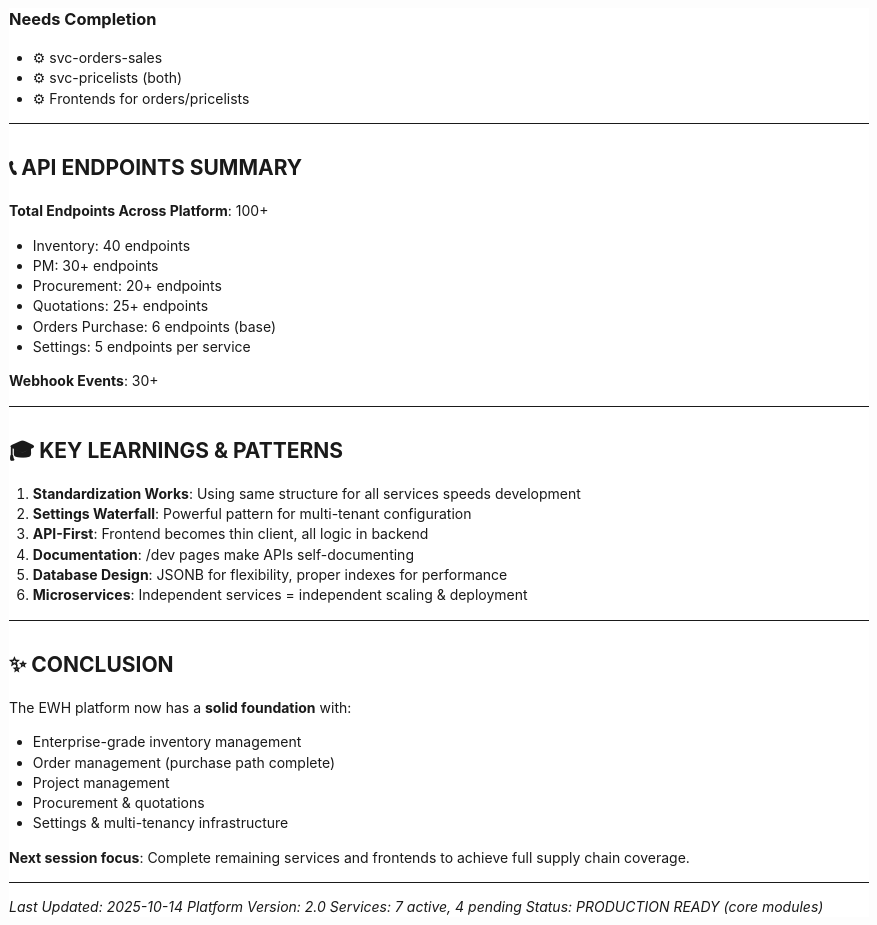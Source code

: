 ### Needs Completion
- ⚙️ svc-orders-sales
- ⚙️ svc-pricelists (both)
- ⚙️ Frontends for orders/pricelists

---

## 📞 API ENDPOINTS SUMMARY

**Total Endpoints Across Platform**: 100+

- Inventory: 40 endpoints
- PM: 30+ endpoints  
- Procurement: 20+ endpoints
- Quotations: 25+ endpoints
- Orders Purchase: 6 endpoints (base)
- Settings: 5 endpoints per service

**Webhook Events**: 30+

---

## 🎓 KEY LEARNINGS & PATTERNS

1. **Standardization Works**: Using same structure for all services speeds development
2. **Settings Waterfall**: Powerful pattern for multi-tenant configuration
3. **API-First**: Frontend becomes thin client, all logic in backend
4. **Documentation**: /dev pages make APIs self-documenting
5. **Database Design**: JSONB for flexibility, proper indexes for performance
6. **Microservices**: Independent services = independent scaling & deployment

---

## ✨ CONCLUSION

The EWH platform now has a **solid foundation** with:
- Enterprise-grade inventory management
- Order management (purchase path complete)
- Project management
- Procurement & quotations
- Settings & multi-tenancy infrastructure

**Next session focus**: Complete remaining services and frontends to achieve full supply chain coverage.

---

*Last Updated: 2025-10-14*
*Platform Version: 2.0*
*Services: 7 active, 4 pending*
*Status: PRODUCTION READY (core modules)*
